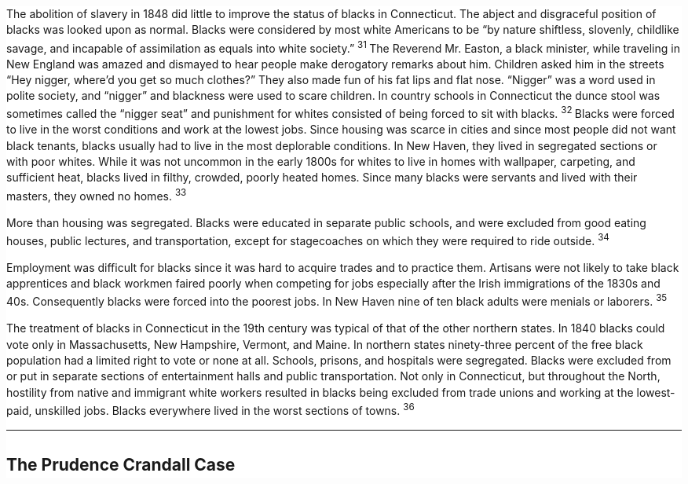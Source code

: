 </sup>
</p>
<p>
The abolition of slavery in 1848 did little to improve the status of blacks in Connecticut. The abject and disgraceful position of blacks was looked upon as normal. Blacks were considered by most white Americans to be “by nature shiftless, slovenly, childlike savage, and incapable of assimilation as equals into white society.”
<sup>
31
</sup>
The Reverend Mr. Easton, a black minister, while traveling in New England was amazed and dismayed to hear people make derogatory remarks about him. Children asked him in the streets “Hey nigger, where’d you get so much clothes?” They also made fun of his fat lips and flat nose. “Nigger” was a word used in polite society, and “nigger” and blackness were used to scare children. In country schools in Connecticut the dunce stool was sometimes called the “nigger seat” and punishment for whites consisted of being forced to sit with blacks.
<sup>
32
</sup>
Blacks were forced to live in the worst conditions and work at the lowest jobs. Since housing was scarce in cities and since most people did not want black tenants, blacks usually had to live in the most deplorable conditions. In New Haven, they lived in segregated sections or with poor whites. While it was not uncommon in the early 1800s for whites to live in homes with wallpaper, carpeting, and sufficient heat, blacks lived in filthy, crowded, poorly heated homes. Since many blacks were servants and lived with their masters, they owned no homes.
<sup>
33
</sup>
</p>
<p>
More than housing was segregated. Blacks were educated in separate public schools, and were excluded from good eating houses, public lectures, and transportation, except for stagecoaches on which they were required to ride outside.
<sup>
34
</sup>
</p>
<p>
Employment was difficult for blacks since it was hard to acquire trades and to practice them. Artisans were not likely to take black apprentices and black workmen faired poorly when competing for jobs especially after the Irish immigrations of the 1830s and 40s. Consequently blacks were forced into the poorest jobs. In New Haven nine of ten black adults were menials or laborers.
<sup>
35
</sup>
</p>
<p>
The treatment of blacks in Connecticut in the 19th century was typical of that of the other northern states. In 1840 blacks could vote only in Massachusetts, New Hampshire, Vermont, and Maine. In northern states ninety-three percent of the free black population had a limited right to vote or none at all. Schools, prisons, and hospitals were segregated. Blacks were excluded from or put in separate sections of entertainment halls and public transportation. Not only in Connecticut, but throughout the North, hostility from native and immigrant white workers resulted in blacks being excluded from trade unions and working at the lowest-paid, unskilled jobs. Blacks everywhere lived in the worst sections of towns.
<sup>
36
</sup>
</p>
<hr/>
<h2>
The Prudence Crandall Case
</h2>